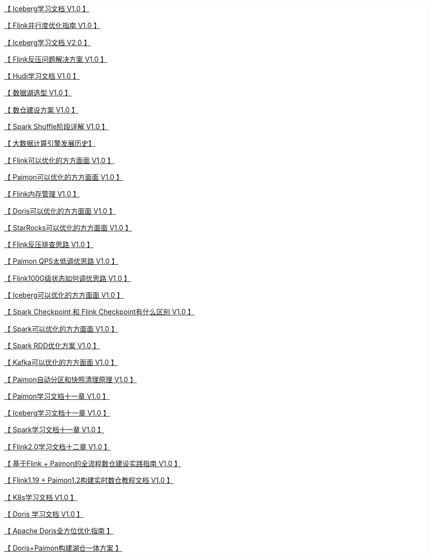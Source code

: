 [【 Iceberg学习文档 V1.0 】](https://t.zsxq.com/oq0Ad)

[【 Flink并行度优化指南 V1.0 】](https://t.zsxq.com/pgNNS)

[【 Iceberg学习文档 V2.0 】](https://t.zsxq.com/qC8iJ)

[【 Flink反压问题解决方案 V1.0 】](https://t.zsxq.com/vXQ8Q)

[【 Hudi学习文档 V1.0 】](https://t.zsxq.com/gb2Pl)

[【 数据湖选型 V1.0 】](https://t.zsxq.com/BB3LH)

[【 数仓建设方案 V1.0 】](https://t.zsxq.com/CzZiw)

[【 Spark Shuffle阶段详解 V1.0 】](https://t.zsxq.com/ZoB3a)

[【 大数据计算引擎发展历史】](https://t.zsxq.com/HlliS)

[【 Flink可以优化的方方面面 V1.0 】](https://t.zsxq.com/yaCFq)

[【 Paimon可以优化的方方面面 V1.0 】](https://t.zsxq.com/Vp9yu)

[【 Flink内存管理 V1.0 】](https://t.zsxq.com/sRhyo)

[【 Doris可以优化的方方面面 V1.0 】](https://t.zsxq.com/BcKVy)

[【 StarRocks可以优化的方方面面 V1.0 】](https://t.zsxq.com/YXMXf)

[【 Flink反压排查思路 V1.0 】](https://t.zsxq.com/APrl6)

[【 Paimon QPS太低调优思路 V1.0 】](https://t.zsxq.com/IeKVr)

[【 Flink100G级状态如何调优思路 V1.0 】](https://t.zsxq.com/tTE1X)

[【 Iceberg可以优化的方方面面 V1.0 】](https://t.zsxq.com/36gjm)

[【 Spark Checkpoint 和 Flink Checkpoint有什么区别  V1.0 】](https://t.zsxq.com/IbKvN)

[【 Spark可以优化的方方面面 V1.0 】](https://t.zsxq.com/rxIsz)

[【 Spark RDD优化方案 V1.0 】](https://t.zsxq.com/MgSfu)

[【 Kafka可以优化的方方面面 V1.0 】](https://t.zsxq.com/g2ndS)

[【 Paimon自动分区和快照清理原理 V1.0 】](https://t.zsxq.com/LAYJs)

[【 Paimon学习文档十一章 V1.0 】](https://t.zsxq.com/os0Ee)

[【 Iceberg学习文档十一章 V1.0 】](https://t.zsxq.com/0j01g)

[【 Spark学习文档十一章  V1.0 】](https://t.zsxq.com/PpsmT)

[【 Flink2.0学习文档十二章 V1.0 】](https://t.zsxq.com/3Wl1Z)

[【 基于Flink + Paimon的全流程数仓建设实践指南 V1.0 】](https://t.zsxq.com/RCYLl)

[【 Flink1.19 + Paimon1.2构建实时数仓教程文档 V1.0 】](https://t.zsxq.com/nJazP)

[【 K8s学习文档 V1.0 】](https://t.zsxq.com/MgFbT)

[【 Doris 学习文档 V1.0 】](https://t.zsxq.com/kuEDJ)

[【 Apache Doris全方位优化指南 】](https://t.zsxq.com/NfAhA)

[【 Doris+Paimon构建湖仓一体方案 】](https://t.zsxq.com/scQuV)
